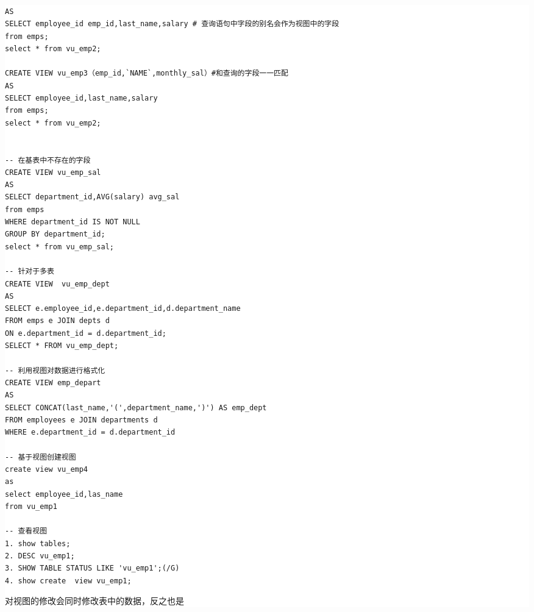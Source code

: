 ```mysql
AS
SELECT employee_id emp_id,last_name,salary # 查询语句中字段的别名会作为视图中的字段
from emps;
select * from vu_emp2;

CREATE VIEW vu_emp3（emp_id,`NAME`,monthly_sal）#和查询的字段一一匹配
AS
SELECT employee_id,last_name,salary 
from emps;
select * from vu_emp2;


-- 在基表中不存在的字段
CREATE VIEW vu_emp_sal
AS
SELECT department_id,AVG(salary) avg_sal
from emps
WHERE department_id IS NOT NULL
GROUP BY department_id;
select * from vu_emp_sal;

-- 针对于多表  
CREATE VIEW  vu_emp_dept
AS
SELECT e.employee_id,e.department_id,d.department_name
FROM emps e JOIN depts d
ON e.department_id = d.department_id;
SELECT * FROM vu_emp_dept;

-- 利用视图对数据进行格式化
CREATE VIEW emp_depart
AS
SELECT CONCAT(last_name,'(',department_name,')') AS emp_dept
FROM employees e JOIN departments d
WHERE e.department_id = d.department_id

-- 基于视图创建视图
create view vu_emp4
as
select employee_id,las_name
from vu_emp1

-- 查看视图
1. show tables;
2. DESC vu_emp1;
3. SHOW TABLE STATUS LIKE 'vu_emp1';(/G)
4. show create  view vu_emp1;

```

对视图的修改会同时修改表中的数据，反之也是
